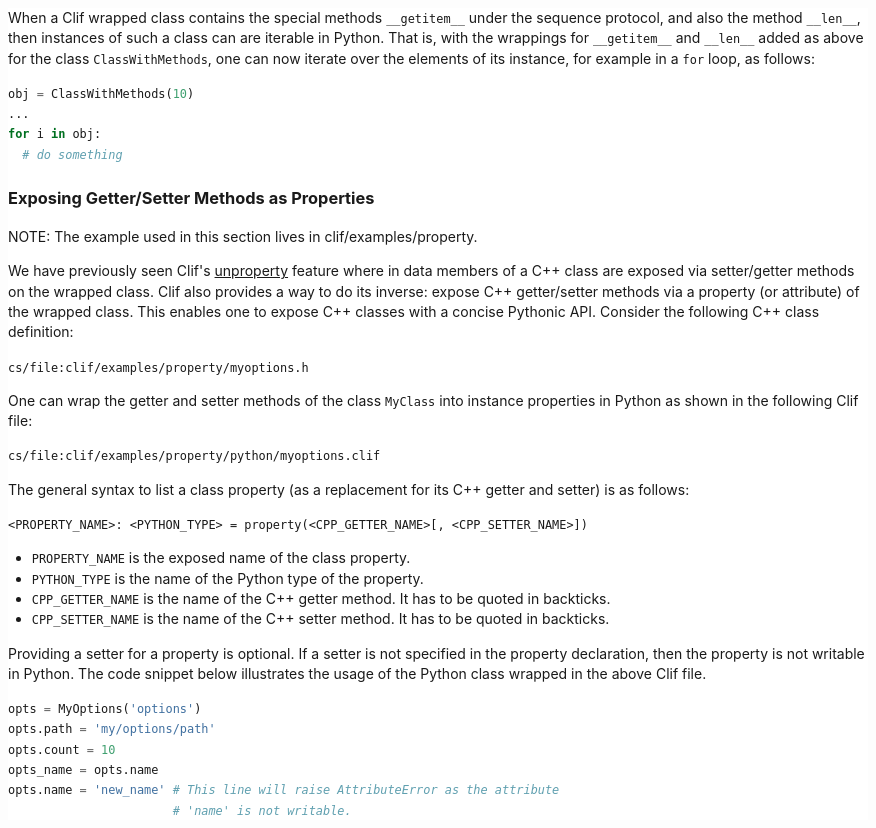 When a Clif wrapped class contains the special methods `__getitem__` under the
sequence protocol, and also the method `__len__`, then instances of such a class
can are iterable in Python. That is, with the wrappings for `__getitem__` and
`__len__` added as above for the class `ClassWithMethods`, one can now iterate
over the elements of its instance, for example in a `for` loop, as follows:

```python
obj = ClassWithMethods(10)
...
for i in obj:
  # do something
```

### Exposing Getter/Setter Methods as Properties

NOTE: The example used in this section lives in
clif/examples/property.

We have previously seen Clif's [unproperty](#unproperty) feature where in data
members of a C++ class are exposed via setter/getter methods on the wrapped
class. Clif also provides a way to do its inverse: expose C++ getter/setter
methods via a property (or attribute) of the wrapped class. This enables one to
expose C++ classes with a concise Pythonic API. Consider the following C++ class
definition:

```live-snippet
cs/file:clif/examples/property/myoptions.h
```

One can wrap the getter and setter methods of the class `MyClass` into instance
properties in Python as shown in the following Clif file:

```live-snippet
cs/file:clif/examples/property/python/myoptions.clif
```

The general syntax to list a class property (as a replacement for its C++ getter
and setter) is as follows:

```
<PROPERTY_NAME>: <PYTHON_TYPE> = property(<CPP_GETTER_NAME>[, <CPP_SETTER_NAME>])
```

- `PROPERTY_NAME` is the exposed name of the class property.
- `PYTHON_TYPE` is the name of the Python type of the property.
- `CPP_GETTER_NAME` is the name of the C++ getter method. It has to be quoted in
backticks.
- `CPP_SETTER_NAME` is the name of the C++ setter method. It has to be quoted in
backticks.

Providing a setter for a property is optional. If a setter is not specified
in the property declaration, then the property is not writable in Python. The
code snippet below illustrates the usage of the Python class wrapped in the
above Clif file.

```python
opts = MyOptions('options')
opts.path = 'my/options/path'
opts.count = 10
opts_name = opts.name
opts.name = 'new_name' # This line will raise AttributeError as the attribute
                       # 'name' is not writable.
```
